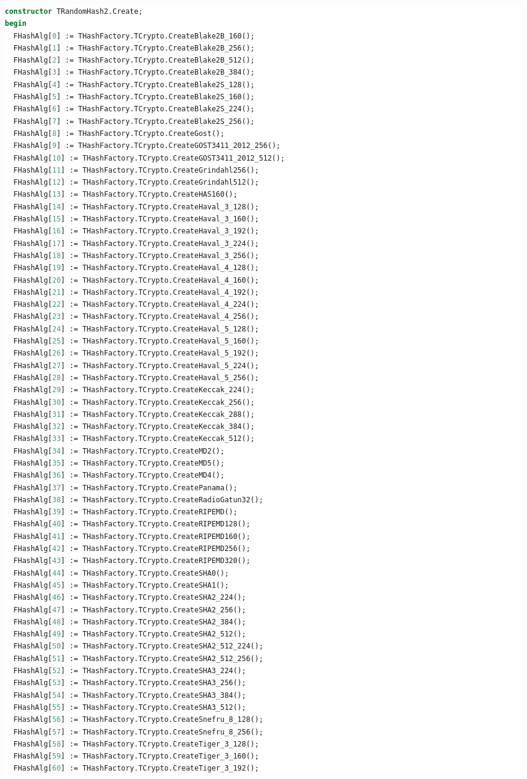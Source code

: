 ```pascal
constructor TRandomHash2.Create;
begin
  FHashAlg[0] := THashFactory.TCrypto.CreateBlake2B_160();
  FHashAlg[1] := THashFactory.TCrypto.CreateBlake2B_256();
  FHashAlg[2] := THashFactory.TCrypto.CreateBlake2B_512();
  FHashAlg[3] := THashFactory.TCrypto.CreateBlake2B_384();
  FHashAlg[4] := THashFactory.TCrypto.CreateBlake2S_128();
  FHashAlg[5] := THashFactory.TCrypto.CreateBlake2S_160();
  FHashAlg[6] := THashFactory.TCrypto.CreateBlake2S_224();
  FHashAlg[7] := THashFactory.TCrypto.CreateBlake2S_256();
  FHashAlg[8] := THashFactory.TCrypto.CreateGost();
  FHashAlg[9] := THashFactory.TCrypto.CreateGOST3411_2012_256();
  FHashAlg[10] := THashFactory.TCrypto.CreateGOST3411_2012_512();
  FHashAlg[11] := THashFactory.TCrypto.CreateGrindahl256();
  FHashAlg[12] := THashFactory.TCrypto.CreateGrindahl512();
  FHashAlg[13] := THashFactory.TCrypto.CreateHAS160();
  FHashAlg[14] := THashFactory.TCrypto.CreateHaval_3_128();
  FHashAlg[15] := THashFactory.TCrypto.CreateHaval_3_160();
  FHashAlg[16] := THashFactory.TCrypto.CreateHaval_3_192();
  FHashAlg[17] := THashFactory.TCrypto.CreateHaval_3_224();
  FHashAlg[18] := THashFactory.TCrypto.CreateHaval_3_256();
  FHashAlg[19] := THashFactory.TCrypto.CreateHaval_4_128();
  FHashAlg[20] := THashFactory.TCrypto.CreateHaval_4_160();
  FHashAlg[21] := THashFactory.TCrypto.CreateHaval_4_192();
  FHashAlg[22] := THashFactory.TCrypto.CreateHaval_4_224();
  FHashAlg[23] := THashFactory.TCrypto.CreateHaval_4_256();
  FHashAlg[24] := THashFactory.TCrypto.CreateHaval_5_128();
  FHashAlg[25] := THashFactory.TCrypto.CreateHaval_5_160();
  FHashAlg[26] := THashFactory.TCrypto.CreateHaval_5_192();
  FHashAlg[27] := THashFactory.TCrypto.CreateHaval_5_224();
  FHashAlg[28] := THashFactory.TCrypto.CreateHaval_5_256();
  FHashAlg[29] := THashFactory.TCrypto.CreateKeccak_224();
  FHashAlg[30] := THashFactory.TCrypto.CreateKeccak_256();
  FHashAlg[31] := THashFactory.TCrypto.CreateKeccak_288();
  FHashAlg[32] := THashFactory.TCrypto.CreateKeccak_384();
  FHashAlg[33] := THashFactory.TCrypto.CreateKeccak_512();
  FHashAlg[34] := THashFactory.TCrypto.CreateMD2();
  FHashAlg[35] := THashFactory.TCrypto.CreateMD5();
  FHashAlg[36] := THashFactory.TCrypto.CreateMD4();
  FHashAlg[37] := THashFactory.TCrypto.CreatePanama();
  FHashAlg[38] := THashFactory.TCrypto.CreateRadioGatun32();
  FHashAlg[39] := THashFactory.TCrypto.CreateRIPEMD();
  FHashAlg[40] := THashFactory.TCrypto.CreateRIPEMD128();
  FHashAlg[41] := THashFactory.TCrypto.CreateRIPEMD160();
  FHashAlg[42] := THashFactory.TCrypto.CreateRIPEMD256();
  FHashAlg[43] := THashFactory.TCrypto.CreateRIPEMD320();
  FHashAlg[44] := THashFactory.TCrypto.CreateSHA0();
  FHashAlg[45] := THashFactory.TCrypto.CreateSHA1();
  FHashAlg[46] := THashFactory.TCrypto.CreateSHA2_224();
  FHashAlg[47] := THashFactory.TCrypto.CreateSHA2_256();
  FHashAlg[48] := THashFactory.TCrypto.CreateSHA2_384();
  FHashAlg[49] := THashFactory.TCrypto.CreateSHA2_512();
  FHashAlg[50] := THashFactory.TCrypto.CreateSHA2_512_224();
  FHashAlg[51] := THashFactory.TCrypto.CreateSHA2_512_256();
  FHashAlg[52] := THashFactory.TCrypto.CreateSHA3_224();
  FHashAlg[53] := THashFactory.TCrypto.CreateSHA3_256();
  FHashAlg[54] := THashFactory.TCrypto.CreateSHA3_384();
  FHashAlg[55] := THashFactory.TCrypto.CreateSHA3_512();
  FHashAlg[56] := THashFactory.TCrypto.CreateSnefru_8_128();
  FHashAlg[57] := THashFactory.TCrypto.CreateSnefru_8_256();
  FHashAlg[58] := THashFactory.TCrypto.CreateTiger_3_128();
  FHashAlg[59] := THashFactory.TCrypto.CreateTiger_3_160();
  FHashAlg[60] := THashFactory.TCrypto.CreateTiger_3_192();
```

[1]: https://github.com/PascalCoin/PascalCoin/blob/master/PIP/PIP-0009.md
[2]: https://github.com/PascalCoin/PascalCoin/blob/master/src/core/URandomHash2.pas